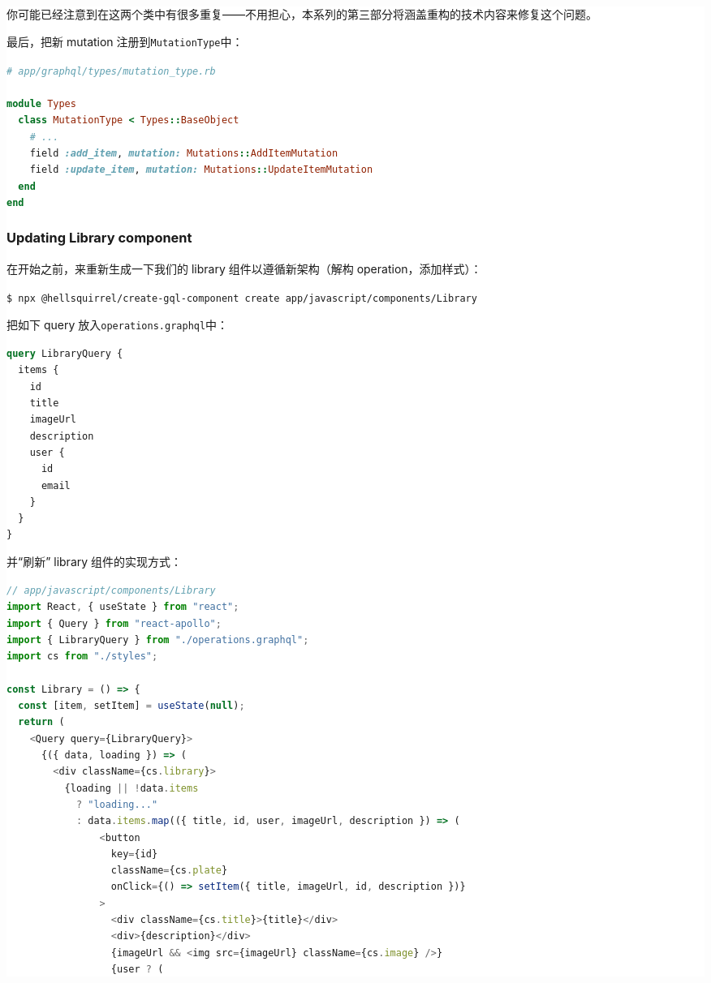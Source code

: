 你可能已经注意到在这两个类中有很多重复——不用担心，本系列的第三部分将涵盖重构的技术内容来修复这个问题。

最后，把新 mutation 注册到`MutationType`中：

```ruby
# app/graphql/types/mutation_type.rb

module Types
  class MutationType < Types::BaseObject
    # ...
    field :add_item, mutation: Mutations::AddItemMutation
    field :update_item, mutation: Mutations::UpdateItemMutation
  end
end
```

### Updating Library component

在开始之前，来重新生成一下我们的 library 组件以遵循新架构（解构 operation，添加样式）：

```bash
$ npx @hellsquirrel/create-gql-component create app/javascript/components/Library
```

把如下 query 放入`operations.graphql`中：

```graphql
query LibraryQuery {
  items {
    id
    title
    imageUrl
    description
    user {
      id
      email
    }
  }
}
```

并“刷新” library 组件的实现方式：

```js
// app/javascript/components/Library
import React, { useState } from "react";
import { Query } from "react-apollo";
import { LibraryQuery } from "./operations.graphql";
import cs from "./styles";

const Library = () => {
  const [item, setItem] = useState(null);
  return (
    <Query query={LibraryQuery}>
      {({ data, loading }) => (
        <div className={cs.library}>
          {loading || !data.items
            ? "loading..."
            : data.items.map(({ title, id, user, imageUrl, description }) => (
                <button
                  key={id}
                  className={cs.plate}
                  onClick={() => setItem({ title, imageUrl, id, description })}
                >
                  <div className={cs.title}>{title}</div>
                  <div>{description}</div>
                  {imageUrl && <img src={imageUrl} className={cs.image} />}
                  {user ? (
```